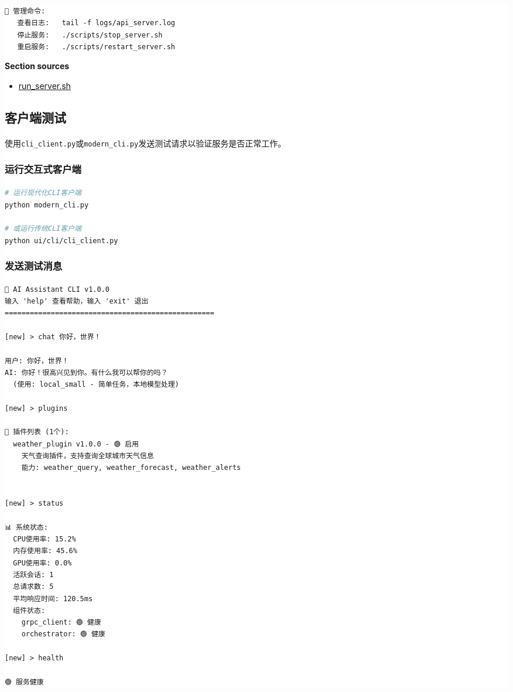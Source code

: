 ```
🔧 管理命令:
   查看日志:   tail -f logs/api_server.log
   停止服务:   ./scripts/stop_server.sh
   重启服务:   ./scripts/restart_server.sh
```

**Section sources**
- [run_server.sh](file://scripts/run_server.sh#L30-L150)

## 客户端测试

使用`cli_client.py`或`modern_cli.py`发送测试请求以验证服务是否正常工作。

### 运行交互式客户端
```bash
# 运行现代化CLI客户端
python modern_cli.py

# 或运行传统CLI客户端
python ui/cli/cli_client.py
```

### 发送测试消息
```
🤖 AI Assistant CLI v1.0.0
输入 'help' 查看帮助，输入 'exit' 退出
==================================================

[new] > chat 你好，世界！

用户: 你好，世界！
AI: 你好！很高兴见到你。有什么我可以帮你的吗？
  (使用: local_small - 简单任务，本地模型处理)

[new] > plugins

🔌 插件列表 (1个):
  weather_plugin v1.0.0 - 🟢 启用
    天气查询插件，支持查询全球城市天气信息
    能力: weather_query, weather_forecast, weather_alerts


[new] > status

📊 系统状态:
  CPU使用率: 15.2%
  内存使用率: 45.6%
  GPU使用率: 0.0%
  活跃会话: 1
  总请求数: 5
  平均响应时间: 120.5ms
  组件状态:
    grpc_client: 🟢 健康
    orchestrator: 🟢 健康

[new] > health

🟢 服务健康
```
